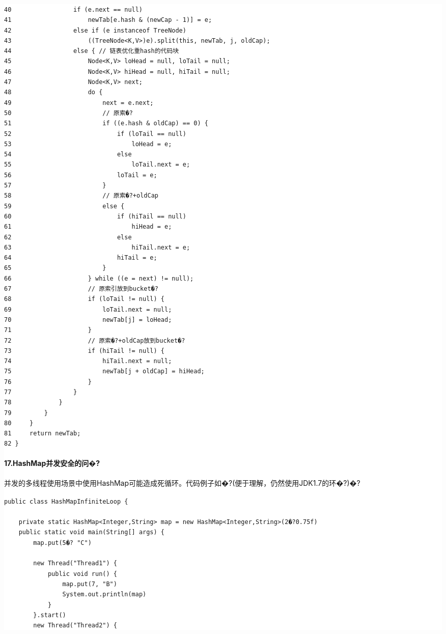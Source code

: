 ```
40                 if (e.next == null)
41                     newTab[e.hash & (newCap - 1)] = e;
42                 else if (e instanceof TreeNode)
43                     ((TreeNode<K,V>)e).split(this, newTab, j, oldCap);
44                 else { // 链表优化重hash的代码块
45                     Node<K,V> loHead = null, loTail = null;
46                     Node<K,V> hiHead = null, hiTail = null;
47                     Node<K,V> next;
48                     do {
49                         next = e.next;
50                         // 原索�?
51                         if ((e.hash & oldCap) == 0) {
52                             if (loTail == null)
53                                 loHead = e;
54                             else
55                                 loTail.next = e;
56                             loTail = e;
57                         }
58                         // 原索�?+oldCap
59                         else {
60                             if (hiTail == null)
61                                 hiHead = e;
62                             else
63                                 hiTail.next = e;
64                             hiTail = e;
65                         }
66                     } while ((e = next) != null);
67                     // 原索引放到bucket�?
68                     if (loTail != null) {
69                         loTail.next = null;
70                         newTab[j] = loHead;
71                     }
72                     // 原索�?+oldCap放到bucket�?
73                     if (hiTail != null) {
74                         hiTail.next = null;
75                         newTab[j + oldCap] = hiHead;
76                     }
77                 }
78             }
79         }
80     }
81     return newTab;
82 }

```

#### 17.HashMap并发安全的问�?

并发的多线程使用场景中使用HashMap可能造成死循环。代码例子如�?(便于理解，仍然使用JDK1.7的环�?)�?

```
public class HashMapInfiniteLoop {  

    private static HashMap<Integer,String> map = new HashMap<Integer,String>(2�?0.75f) 
    public static void main(String[] args) {  
        map.put(5�? "C") 

        new Thread("Thread1") {  
            public void run() {  
                map.put(7, "B") 
                System.out.println(map) 
            } 
        }.start() 
        new Thread("Thread2") {  
```